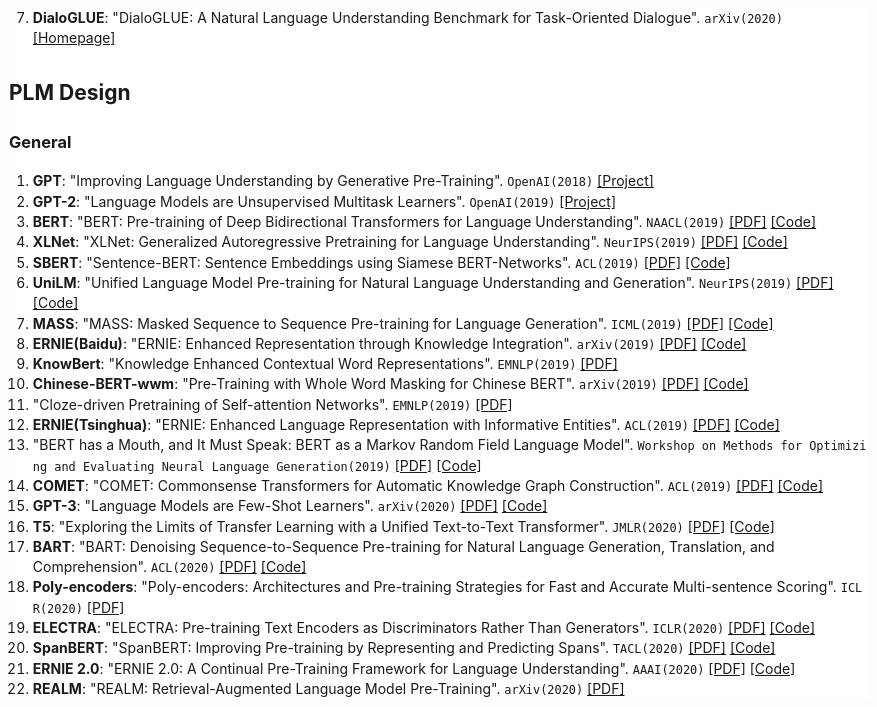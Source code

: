 7. **DialoGLUE**: "DialoGLUE: A Natural Language Understanding Benchmark for Task-Oriented Dialogue". `arXiv(2020)` [[Homepage]](https://eval.ai/web/challenges/challenge-page/708/overview)

## PLM Design

### General

1. **GPT**: "Improving Language Understanding by Generative Pre-Training". `OpenAI(2018)` [[Project]](https://openai.com/blog/language-unsupervised/)
2. **GPT-2**: "Language Models are Unsupervised Multitask Learners". `OpenAI(2019)` [[Project]](https://openai.com/blog/better-language-models/)
3. **BERT**: "BERT: Pre-training of Deep Bidirectional Transformers for Language Understanding". `NAACL(2019)` [[PDF]](https://arxiv.org/pdf/1810.04805.pdf) [[Code]](https://github.com/google-research/bert)
4. **XLNet**: "XLNet: Generalized Autoregressive Pretraining for Language Understanding". `NeurIPS(2019)` [[PDF]](https://proceedings.neurips.cc/paper/2019/file/dc6a7e655d7e5840e66733e9ee67cc69-Paper.pdf) [[Code]](https://github.com/zihangdai/xlnet)
5. **SBERT**: "Sentence-BERT: Sentence Embeddings using Siamese BERT-Networks". `ACL(2019)` [[PDF]](https://aclanthology.org/D19-1410.pdf) [[Code]](https://github.com/UKPLab/sentence-transformers)
6. **UniLM**: "Unified Language Model Pre-training for Natural Language Understanding and Generation". `NeurIPS(2019)` [[PDF]](https://proceedings.neurips.cc/paper/2019/file/c20bb2d9a50d5ac1f713f8b34d9aac5a-Paper.pdf) [[Code]](https://github.com/microsoft/unilm)
7. **MASS**: "MASS: Masked Sequence to Sequence Pre-training for Language Generation". `ICML(2019)` [[PDF]](http://proceedings.mlr.press/v97/song19d/song19d.pdf) [[Code]](https://github.com/microsoft/MASS)
8. **ERNIE(Baidu)**: "ERNIE: Enhanced Representation through Knowledge Integration". `arXiv(2019)` [[PDF]](https://arxiv.org/pdf/1904.09223) [[Code]](https://github.com/PaddlePaddle/LARK/tree/develop/ERNIE)
9. **KnowBert**: "Knowledge Enhanced Contextual Word Representations". `EMNLP(2019)` [[PDF]](https://aclanthology.org/D19-1005.pdf)
10. **Chinese-BERT-wwm**: "Pre-Training with Whole Word Masking for Chinese BERT". `arXiv(2019)` [[PDF]](https://arxiv.org/pdf/1906.08101.pdf) [[Code]](https://github.com/ymcui/Chinese-BERT-wwm)
11. "Cloze-driven Pretraining of Self-attention Networks". `EMNLP(2019)` [[PDF]](https://aclanthology.org/D19-1539.pdf)
12. **ERNIE(Tsinghua)**: "ERNIE: Enhanced Language Representation with Informative Entities". `ACL(2019)` [[PDF]](https://aclanthology.org/P19-1139.pdf) [[Code]](https://github.com/thunlp/ERNIE)
13. "BERT has a Mouth, and It Must Speak: BERT as a Markov Random Field Language Model". `Workshop on Methods for Optimizing and Evaluating Neural Language Generation(2019)` [[PDF]](https://aclanthology.org/W19-2304.pdf) [[Code]](https://github.com/nyu-dl/bert-gen)
14. **COMET**: "COMET: Commonsense Transformers for Automatic Knowledge Graph Construction". `ACL(2019)` [[PDF]](https://aclanthology.org/P19-1470.pdf) [[Code]](https://github.com/atcbosselut/comet-commonsense)
15. **GPT-3**: "Language Models are Few-Shot Learners". `arXiv(2020)` [[PDF]](https://arxiv.org/pdf/2005.14165) [[Code]](https://github.com/openai/gpt-3)
16. **T5**: "Exploring the Limits of Transfer Learning with a Unified Text-to-Text Transformer". `JMLR(2020)` [[PDF]](https://jmlr.org/papers/volume21/20-074/20-074.pdf) [[Code]](https://github.com/google-research/text-to-text-transfer-transformer)
17. **BART**: "BART: Denoising Sequence-to-Sequence Pre-training for Natural Language Generation, Translation, and Comprehension". `ACL(2020)` [[PDF]](https://aclanthology.org/2020.acl-main.703.pdf) [[Code]](https://github.com/pytorch/fairseq)
18. **Poly-encoders**: "Poly-encoders: Architectures and Pre-training Strategies for Fast and Accurate Multi-sentence Scoring". `ICLR(2020)` [[PDF]](https://openreview.net/pdf?id=SkxgnnNFvH)
19. **ELECTRA**: "ELECTRA: Pre-training Text Encoders as Discriminators Rather Than Generators". `ICLR(2020)` [[PDF]](https://openreview.net/pdf?id=r1xMH1BtvB) [[Code]](https://github.com/google-research/electra)
20. **SpanBERT**: "SpanBERT: Improving Pre-training by Representing and Predicting Spans". `TACL(2020)` [[PDF]](https://aclanthology.org/2020.tacl-1.5.pdf) [[Code]](https://github.com/facebookresearch/SpanBERT)
21. **ERNIE 2.0**: "ERNIE 2.0: A Continual Pre-Training Framework for Language Understanding". `AAAI(2020)` [[PDF]](https://ojs.aaai.org/index.php/AAAI/article/view/6428/6284) [[Code]](https://github.com/PaddlePaddle/ERNIE)
22. **REALM**: "REALM: Retrieval-Augmented Language Model Pre-Training". `arXiv(2020)` [[PDF]](https://arxiv.org/pdf/2002.08909)
